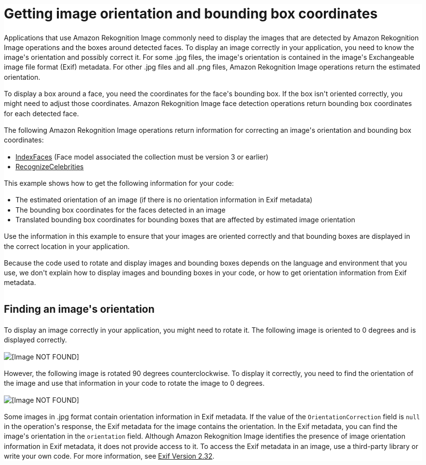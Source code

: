 # Getting image orientation and bounding box coordinates<a name="images-orientation"></a>

Applications that use Amazon Rekognition Image commonly need to display the images that are detected by Amazon Rekognition Image operations and the boxes around detected faces\. To display an image correctly in your application, you need to know the image's orientation and possibly correct it\. For some \.jpg files, the image's orientation is contained in the image's Exchangeable image file format \(Exif\) metadata\. For other \.jpg files and all \.png files, Amazon Rekognition Image operations return the estimated orientation\.

To display a box around a face, you need the coordinates for the face's bounding box\. If the box isn't oriented correctly, you might need to adjust those coordinates\. Amazon Rekognition Image face detection operations return bounding box coordinates for each detected face\. 

The following Amazon Rekognition Image operations return information for correcting an image's orientation and bounding box coordinates: 
+ [IndexFaces](API_IndexFaces.md) \(Face model associated the collection must be version 3 or earlier\)
+ [RecognizeCelebrities](API_RecognizeCelebrities.md)

This example shows how to get the following information for your code:
+ The estimated orientation of an image \(if there is no orientation information in Exif metadata\)
+ The bounding box coordinates for the faces detected in an image 
+ Translated bounding box coordinates for bounding boxes that are affected by estimated image orientation

Use the information in this example to ensure that your images are oriented correctly and that bounding boxes are displayed in the correct location in your application\. 

Because the code used to rotate and display images and bounding boxes depends on the language and environment that you use, we don't explain how to display images and bounding boxes in your code, or how to get orientation information from Exif metadata\.



## Finding an image's orientation<a name="images-discovering-image-orientation"></a>

To display an image correctly in your application, you might need to rotate it\. The following image is oriented to 0 degrees and is displayed correctly\.

![\[Image NOT FOUND\]](http://docs.aws.amazon.com/rekognition/latest/dg/images/00face.png)

However, the following image is rotated 90 degrees counterclockwise\. To display it correctly, you need to find the orientation of the image and use that information in your code to rotate the image to 0 degrees\. 

![\[Image NOT FOUND\]](http://docs.aws.amazon.com/rekognition/latest/dg/images/90face.png)

Some images in \.jpg format contain orientation information in Exif metadata\. If the value of the `OrientationCorrection` field is `null` in the operation's response, the Exif metadata for the image contains the orientation\. In the Exif metadata, you can find the image's orientation in the `orientation` field\. Although Amazon Rekognition Image identifies the presence of image orientation information in Exif metadata, it does not provide access to it\. To access the Exif metadata in an image, use a third\-party library or write your own code\. For more information, see [Exif Version 2\.32](http://cipa.jp/std/documents/download_e.html?DC-008-Translation-2019-E)\.
